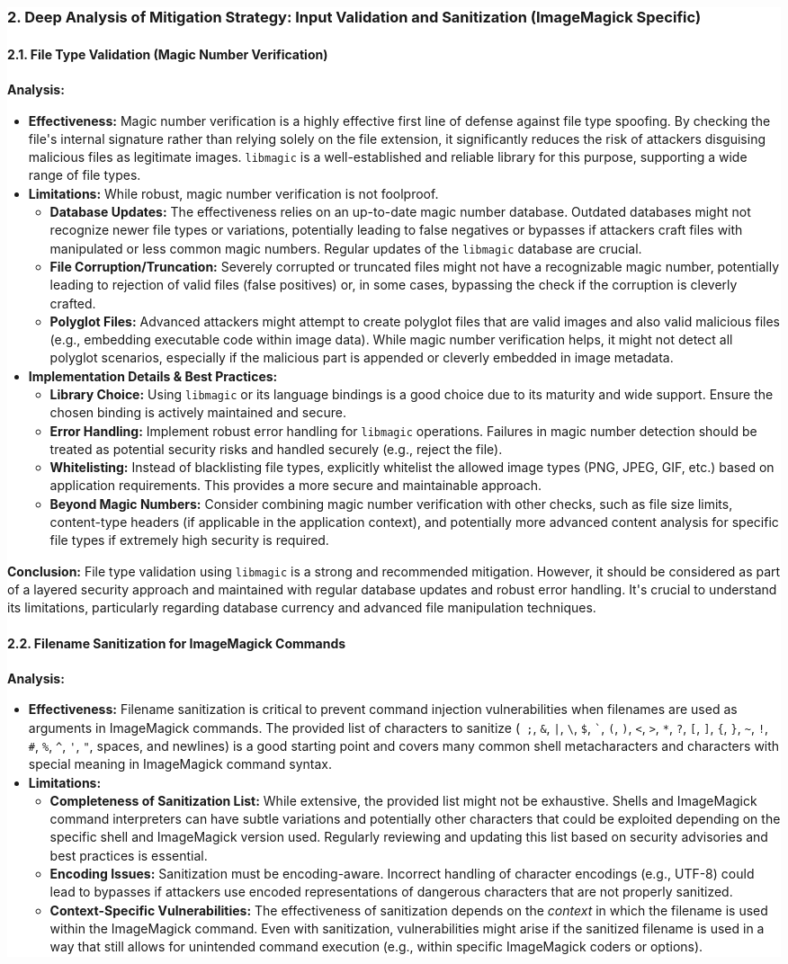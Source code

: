 ### 2. Deep Analysis of Mitigation Strategy: Input Validation and Sanitization (ImageMagick Specific)

#### 2.1. File Type Validation (Magic Number Verification)

**Analysis:**

*   **Effectiveness:** Magic number verification is a highly effective first line of defense against file type spoofing. By checking the file's internal signature rather than relying solely on the file extension, it significantly reduces the risk of attackers disguising malicious files as legitimate images. `libmagic` is a well-established and reliable library for this purpose, supporting a wide range of file types.
*   **Limitations:** While robust, magic number verification is not foolproof.
    *   **Database Updates:** The effectiveness relies on an up-to-date magic number database. Outdated databases might not recognize newer file types or variations, potentially leading to false negatives or bypasses if attackers craft files with manipulated or less common magic numbers. Regular updates of the `libmagic` database are crucial.
    *   **File Corruption/Truncation:**  Severely corrupted or truncated files might not have a recognizable magic number, potentially leading to rejection of valid files (false positives) or, in some cases, bypassing the check if the corruption is cleverly crafted.
    *   **Polyglot Files:**  Advanced attackers might attempt to create polyglot files that are valid images and also valid malicious files (e.g., embedding executable code within image data). While magic number verification helps, it might not detect all polyglot scenarios, especially if the malicious part is appended or cleverly embedded in image metadata.
*   **Implementation Details & Best Practices:**
    *   **Library Choice:** Using `libmagic` or its language bindings is a good choice due to its maturity and wide support. Ensure the chosen binding is actively maintained and secure.
    *   **Error Handling:** Implement robust error handling for `libmagic` operations. Failures in magic number detection should be treated as potential security risks and handled securely (e.g., reject the file).
    *   **Whitelisting:**  Instead of blacklisting file types, explicitly whitelist the allowed image types (PNG, JPEG, GIF, etc.) based on application requirements. This provides a more secure and maintainable approach.
    *   **Beyond Magic Numbers:** Consider combining magic number verification with other checks, such as file size limits, content-type headers (if applicable in the application context), and potentially more advanced content analysis for specific file types if extremely high security is required.

**Conclusion:** File type validation using `libmagic` is a strong and recommended mitigation. However, it should be considered as part of a layered security approach and maintained with regular database updates and robust error handling.  It's crucial to understand its limitations, particularly regarding database currency and advanced file manipulation techniques.

#### 2.2. Filename Sanitization for ImageMagick Commands

**Analysis:**

*   **Effectiveness:** Filename sanitization is critical to prevent command injection vulnerabilities when filenames are used as arguments in ImageMagick commands. The provided list of characters to sanitize (` ;`, `&`, `|`, `\`, `$`, `` ` ``, `(`, `)`, `<`, `>`, `*`, `?`, `[`, `]`, `{`, `}`, `~`, `!`, `#`, `%`, `^`, `'`, `"`, spaces, and newlines) is a good starting point and covers many common shell metacharacters and characters with special meaning in ImageMagick command syntax.
*   **Limitations:**
    *   **Completeness of Sanitization List:** While extensive, the provided list might not be exhaustive.  Shells and ImageMagick command interpreters can have subtle variations and potentially other characters that could be exploited depending on the specific shell and ImageMagick version used.  Regularly reviewing and updating this list based on security advisories and best practices is essential.
    *   **Encoding Issues:**  Sanitization must be encoding-aware. Incorrect handling of character encodings (e.g., UTF-8) could lead to bypasses if attackers use encoded representations of dangerous characters that are not properly sanitized.
    *   **Context-Specific Vulnerabilities:**  The effectiveness of sanitization depends on the *context* in which the filename is used within the ImageMagick command.  Even with sanitization, vulnerabilities might arise if the sanitized filename is used in a way that still allows for unintended command execution (e.g., within specific ImageMagick coders or options).